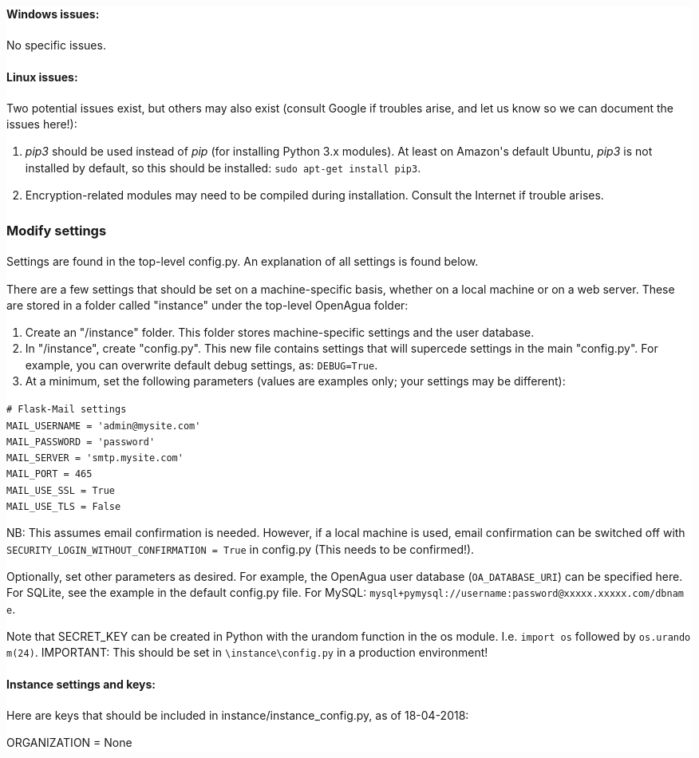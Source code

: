 #### Windows issues:

No specific issues.

#### Linux issues:

Two potential issues exist, but others may also exist (consult Google if troubles arise, and let us know so we can document the issues here!):

1. *pip3* should be used instead of *pip* (for installing Python 3.x modules). At least on Amazon's default Ubuntu, *pip3* is not installed by default, so this should be installed: `sudo apt-get install pip3`.

2. Encryption-related modules may need to be compiled during installation. Consult the Internet if trouble arises.

### Modify settings

Settings are found in the top-level config.py. An explanation of all settings is found below.

There are a few settings that should be set on a machine-specific basis, whether on a local machine or on a web server. These are stored in a folder called "instance" under the top-level OpenAgua folder:

1. Create an "/instance" folder. This folder stores machine-specific settings and the user database.
2. In "/instance", create "config.py". This new file contains settings that will supercede settings in the main "config.py". For example, you can overwrite default debug settings, as: `DEBUG=True`.
3. At a minimum, set the following parameters (values are examples only; your settings may be different):
```
# Flask-Mail settings
MAIL_USERNAME = 'admin@mysite.com'
MAIL_PASSWORD = 'password'
MAIL_SERVER = 'smtp.mysite.com'
MAIL_PORT = 465
MAIL_USE_SSL = True
MAIL_USE_TLS = False
```
NB: This assumes email confirmation is needed. However, if a local machine is used, email confirmation can be switched off with `SECURITY_LOGIN_WITHOUT_CONFIRMATION = True` in config.py (This needs to be confirmed!).

Optionally, set other parameters as desired. For example, the OpenAgua user database (`OA_DATABASE_URI`) can be specified here. For SQLite, see the example in the default config.py file. For MySQL: `mysql+pymysql://username:password@xxxxx.xxxxx.com/dbname`.

Note that SECRET_KEY can be created in Python with the urandom function in the os module. I.e. `import os` followed by `os.urandom(24)`. IMPORTANT: This should be set in `\instance\config.py` in a production environment!

#### Instance settings and keys:
Here are keys that should be included in instance/instance_config.py, as of 18-04-2018:

ORGANIZATION = None
